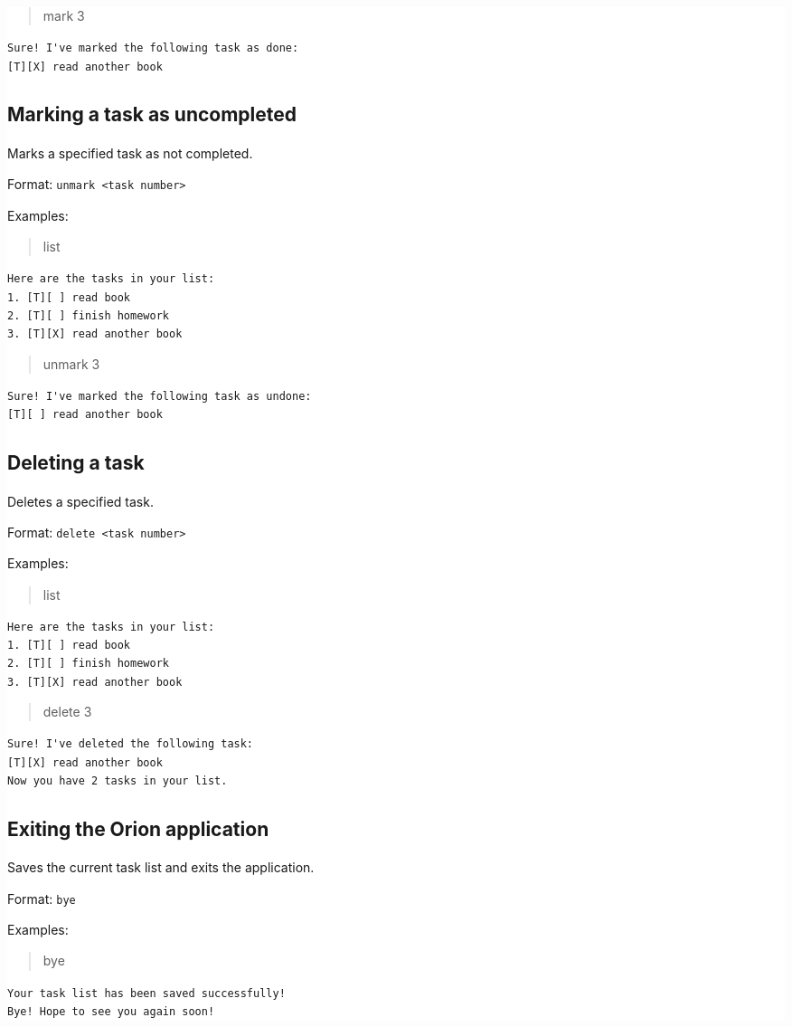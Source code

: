 > mark 3

```dtd
Sure! I've marked the following task as done:
[T][X] read another book
```

## Marking a task as uncompleted

Marks a specified task as not completed.

Format: `unmark <task number>`

Examples:

> list

```dtd
Here are the tasks in your list:
1. [T][ ] read book
2. [T][ ] finish homework
3. [T][X] read another book
```

> unmark 3

```dtd
Sure! I've marked the following task as undone:
[T][ ] read another book
```

## Deleting a task

Deletes a specified task.

Format: `delete <task number>`

Examples:

> list

```dtd
Here are the tasks in your list:
1. [T][ ] read book
2. [T][ ] finish homework
3. [T][X] read another book
```

> delete 3

```dtd
Sure! I've deleted the following task:
[T][X] read another book
Now you have 2 tasks in your list.
```

## Exiting the Orion application

Saves the current task list and exits the application.

Format: `bye`

Examples: 

> bye

```dtd
Your task list has been saved successfully!
Bye! Hope to see you again soon!
```